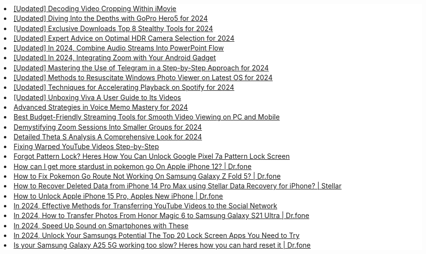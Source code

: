 <li><a href="https://fox-blue.techidaily.com/updated-decoding-video-cropping-within-imovie/"><u>[Updated] Decoding Video Cropping Within iMovie</u></a></li>
<li><a href="https://fox-blue.techidaily.com/updated-diving-into-the-depths-with-gopro-hero5-for-2024/"><u>[Updated] Diving Into the Depths with GoPro Hero5 for 2024</u></a></li>
<li><a href="https://facebook-video-content.techidaily.com/updated-exclusive-downloads-top-8-stealthy-tools-for-2024/"><u>[Updated] Exclusive Downloads  Top 8 Stealthy Tools for 2024</u></a></li>
<li><a href="https://fox-blue.techidaily.com/updated-expert-advice-on-optimal-hdr-camera-selection-for-2024/"><u>[Updated] Expert Advice on Optimal HDR Camera Selection for 2024</u></a></li>
<li><a href="https://fox-blue.techidaily.com/updated-in-2024-combine-audio-streams-into-powerpoint-flow/"><u>[Updated] In 2024, Combine Audio Streams Into PowerPoint Flow</u></a></li>
<li><a href="https://fox-blue.techidaily.com/updated-in-2024-integrating-zoom-with-your-android-gadget/"><u>[Updated] In 2024, Integrating Zoom with Your Android Gadget</u></a></li>
<li><a href="https://fox-blue.techidaily.com/updated-mastering-the-use-of-telegram-in-a-step-by-step-approach-for-2024/"><u>[Updated] Mastering the Use of Telegram in a Step-by-Step Approach for 2024</u></a></li>
<li><a href="https://fox-blue.techidaily.com/updated-methods-to-resuscitate-windows-photo-viewer-on-latest-os-for-2024/"><u>[Updated] Methods to Resuscitate Windows Photo Viewer on Latest OS for 2024</u></a></li>
<li><a href="https://fox-blue.techidaily.com/updated-techniques-for-accelerating-playback-on-spotify-for-2024/"><u>[Updated] Techniques for Accelerating Playback on Spotify for 2024</u></a></li>
<li><a href="https://fox-blue.techidaily.com/updated-unboxing-viva-a-user-guide-to-its-videos/"><u>[Updated] Unboxing Viva  A User Guide to Its Videos</u></a></li>
<li><a href="https://fox-blue.techidaily.com/advanced-strategies-in-voice-memo-mastery-for-2024/"><u>Advanced Strategies in Voice Memo Mastery for 2024</u></a></li>
<li><a href="https://fox-blue.techidaily.com/best-budget-friendly-streaming-tools-for-smooth-video-viewing-on-pc-and-mobile/"><u>Best Budget-Friendly Streaming Tools for Smooth Video Viewing on PC and Mobile</u></a></li>
<li><a href="https://screen-mirroring-recording.techidaily.com/demystifying-zoom-sessions-into-smaller-groups-for-2024/"><u>Demystifying Zoom Sessions Into Smaller Groups for 2024</u></a></li>
<li><a href="https://fox-blue.techidaily.com/detailed-theta-s-analysis-a-comprehensive-look-for-2024/"><u>Detailed Theta S Analysis  A Comprehensive Look for 2024</u></a></li>
<li><a href="https://extra-resources.techidaily.com/fixing-warped-youtube-videos-step-by-step/"><u>Fixing Warped YouTube Videos Step-by-Step</u></a></li>
<li><a href="https://unlock-android.techidaily.com/forgot-pattern-lock-heres-how-you-can-unlock-google-pixel-7a-pattern-lock-screen-by-drfone-android/"><u>Forgot Pattern Lock? Heres How You Can Unlock Google Pixel 7a Pattern Lock Screen</u></a></li>
<li><a href="https://ios-pokemon-go.techidaily.com/how-can-i-get-more-stardust-in-pokemon-go-on-apple-iphone-12-drfone-by-drfone-virtual-ios/"><u>How can I get more stardust in pokemon go On Apple iPhone 12? | Dr.fone</u></a></li>
<li><a href="https://change-location.techidaily.com/how-to-fix-pokemon-go-route-not-working-on-samsung-galaxy-z-fold-5-drfone-by-drfone-virtual-android/"><u>How to Fix Pokemon Go Route Not Working On Samsung Galaxy Z Fold 5? | Dr.fone</u></a></li>
<li><a href="https://blog-min.techidaily.com/how-to-recover-deleted-data-from-iphone-14-pro-max-using-stellar-data-recovery-for-iphone-stellar-by-stellar-data-recovery-ios-iphone-data-recovery/"><u>How to Recover Deleted Data from iPhone 14 Pro Max using Stellar Data Recovery for iPhone? | Stellar</u></a></li>
<li><a href="https://iphone-unlock.techidaily.com/how-to-unlock-apple-iphone-15-pro-apples-new-iphone-drfone-by-drfone-ios/"><u>How to Unlock Apple iPhone 15 Pro, Apples New iPhone | Dr.fone</u></a></li>
<li><a href="https://facebook-video-recording.techidaily.com/in-2024-effective-methods-for-transferring-youtube-videos-to-the-social-network/"><u>In 2024, Effective Methods for Transferring YouTube Videos to the Social Network</u></a></li>
<li><a href="https://android-transfer.techidaily.com/in-2024-how-to-transfer-photos-from-honor-magic-6-to-samsung-galaxy-s21-ultra-drfone-by-drfone-transfer-from-android-transfer-from-android/"><u>In 2024, How to Transfer Photos From Honor Magic 6 to Samsung Galaxy S21 Ultra | Dr.fone</u></a></li>
<li><a href="https://article-knowledge.techidaily.com/in-2024-speed-up-sound-on-smartphones-with-these/"><u>In 2024, Speed Up Sound on Smartphones with These</u></a></li>
<li><a href="https://android-unlock.techidaily.com/in-2024-unlock-your-samsungs-potential-the-top-20-lock-screen-apps-you-need-to-try-by-drfone-android/"><u>In 2024, Unlock Your Samsungs Potential The Top 20 Lock Screen Apps You Need to Try</u></a></li>
<li><a href="https://techidaily.com/is-your-samsung-galaxy-a25-5g-working-too-slow-heres-how-you-can-hard-reset-it-drfone-by-drfone-reset-android-reset-android/"><u>Is your Samsung Galaxy A25 5G working too slow? Heres how you can hard reset it | Dr.fone</u></a></li>